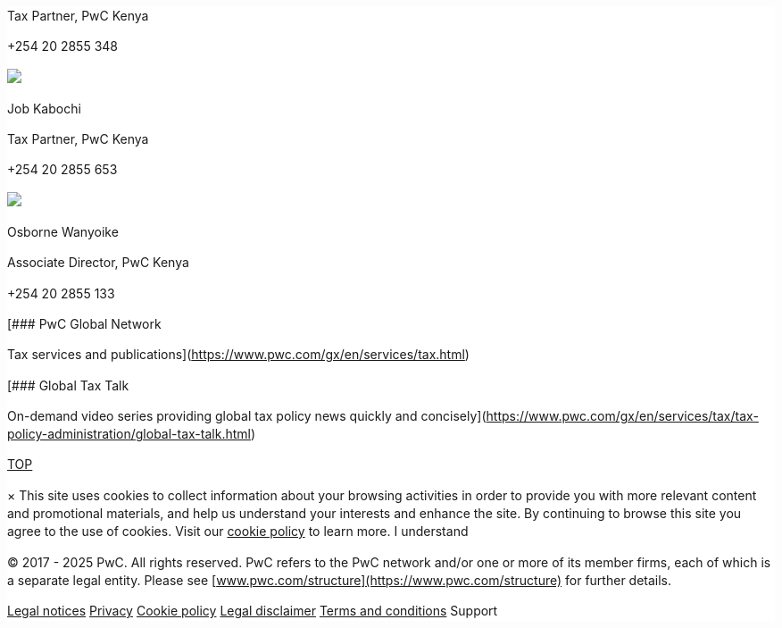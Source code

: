 Tax Partner, PwC Kenya

+254 20 2855 348



![](-/media/world-wide-tax-summaries/ethiopiajob-maina-kabochiethiopia--job-kabochipng20221221171325736.ashx%3Frev=53b277ebf3a74acbb3195574d8959fbe&revision=53b277eb-f3a7-4acb-b319-5574d8959fbe&hash=937CC36C03934AF94BD953DDFE311F5BE189C9E5)

Job Kabochi

Tax Partner, PwC Kenya

+254 20 2855 653



![](-/media/world-wide-tax-summaries/ethiopiaosborne-wanyoikeethiopia--osborne-wanyoikejpg20230127153224496.ashx%3Frev=f3d7155028224fa38366739a6f30aeb5&revision=f3d71550-2822-4fa3-8366-739a6f30aeb5&hash=809F585E57092A9E0C14B5C9BB1A6C0E3B8D7472)

Osborne Wanyoike

Associate Director, PwC Kenya

+254 20 2855 133







[### PwC Global Network

Tax services and publications](https://www.pwc.com/gx/en/services/tax.html)

[### Global Tax Talk

On-demand video series providing global tax policy news quickly and concisely](https://www.pwc.com/gx/en/services/tax/tax-policy-administration/global-tax-talk.html)






 
[TOP](ethiopia%3FtopicTypeId=31c112cd-522d-47b2-bd2c-db92a4c5dd9d.html# "Return to top of the page")




×
 This site uses cookies to collect information about your browsing activities in order to provide you with more relevant content and promotional materials, and help us understand your interests and enhance the site. By continuing to browse this site you agree to the use of cookies. Visit our [cookie policy](https://www.pwc.com/gx/en/legal-notices/cookie-policy.html) to learn more.
I understand




© 2017 - 2025 PwC. All rights reserved. PwC refers to the PwC network and/or one or more of its member firms, each of which is a separate legal entity. Please see [www.pwc.com/structure](https://www.pwc.com/structure) for further details.


[Legal notices](https://www.pwc.com/gx/en/legal-notices.html)
[Privacy](https://www.pwc.com/gx/en/legal-notices/pwc-privacy-statement.html)
[Cookie policy](https://www.pwc.com/gx/en/legal-notices/cookie-policy.html)
[Legal disclaimer](https://www.pwc.com/gx/en/legal-notices/legal-disclaimer.html)
[Terms and conditions](https://www.pwc.com/gx/en/legal-notices/terms-and-conditions.html)
Support






